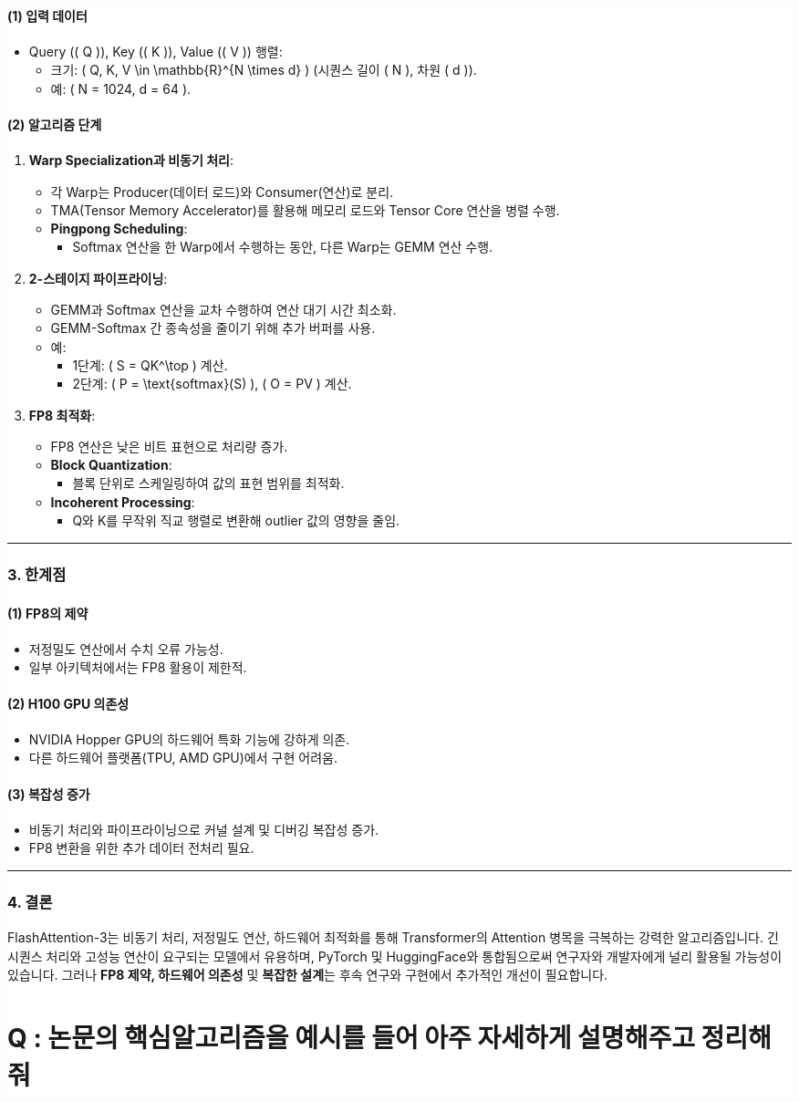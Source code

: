 #### (1) 입력 데이터
- Query (\( Q \)), Key (\( K \)), Value (\( V \)) 행렬:
  - 크기: \( Q, K, V \in \mathbb{R}^{N \times d} \) (시퀀스 길이 \( N \), 차원 \( d \)).
  - 예: \( N = 1024, d = 64 \).

#### (2) 알고리즘 단계

1. **Warp Specialization과 비동기 처리**:
   - 각 Warp는 Producer(데이터 로드)와 Consumer(연산)로 분리.
   - TMA(Tensor Memory Accelerator)를 활용해 메모리 로드와 Tensor Core 연산을 병렬 수행.
   - **Pingpong Scheduling**:
     - Softmax 연산을 한 Warp에서 수행하는 동안, 다른 Warp는 GEMM 연산 수행.

2. **2-스테이지 파이프라이닝**:
   - GEMM과 Softmax 연산을 교차 수행하여 연산 대기 시간 최소화.
   - GEMM-Softmax 간 종속성을 줄이기 위해 추가 버퍼를 사용.
   - 예:
     - 1단계: \( S = QK^\top \) 계산.
     - 2단계: \( P = \text{softmax}(S) \), \( O = PV \) 계산.

3. **FP8 최적화**:
   - FP8 연산은 낮은 비트 표현으로 처리량 증가.
   - **Block Quantization**:
     - 블록 단위로 스케일링하여 값의 표현 범위를 최적화.
   - **Incoherent Processing**:
     - Q와 K를 무작위 직교 행렬로 변환해 outlier 값의 영향을 줄임.

---

### 3. 한계점

#### (1) **FP8의 제약**
- 저정밀도 연산에서 수치 오류 가능성.
- 일부 아키텍처에서는 FP8 활용이 제한적.

#### (2) **H100 GPU 의존성**
- NVIDIA Hopper GPU의 하드웨어 특화 기능에 강하게 의존.
- 다른 하드웨어 플랫폼(TPU, AMD GPU)에서 구현 어려움.

#### (3) **복잡성 증가**
- 비동기 처리와 파이프라이닝으로 커널 설계 및 디버깅 복잡성 증가.
- FP8 변환을 위한 추가 데이터 전처리 필요.

---

### 4. 결론

FlashAttention-3는 비동기 처리, 저정밀도 연산, 하드웨어 최적화를 통해 Transformer의 Attention 병목을 극복하는 강력한 알고리즘입니다. 긴 시퀀스 처리와 고성능 연산이 요구되는 모델에서 유용하며, PyTorch 및 HuggingFace와 통합됨으로써 연구자와 개발자에게 널리 활용될 가능성이 있습니다. 그러나 **FP8 제약, 하드웨어 의존성** 및 **복잡한 설계**는 후속 연구와 구현에서 추가적인 개선이 필요합니다.

# Q : 논문의 핵심알고리즘을 예시를 들어 아주 자세하게 설명해주고 정리해 줘
